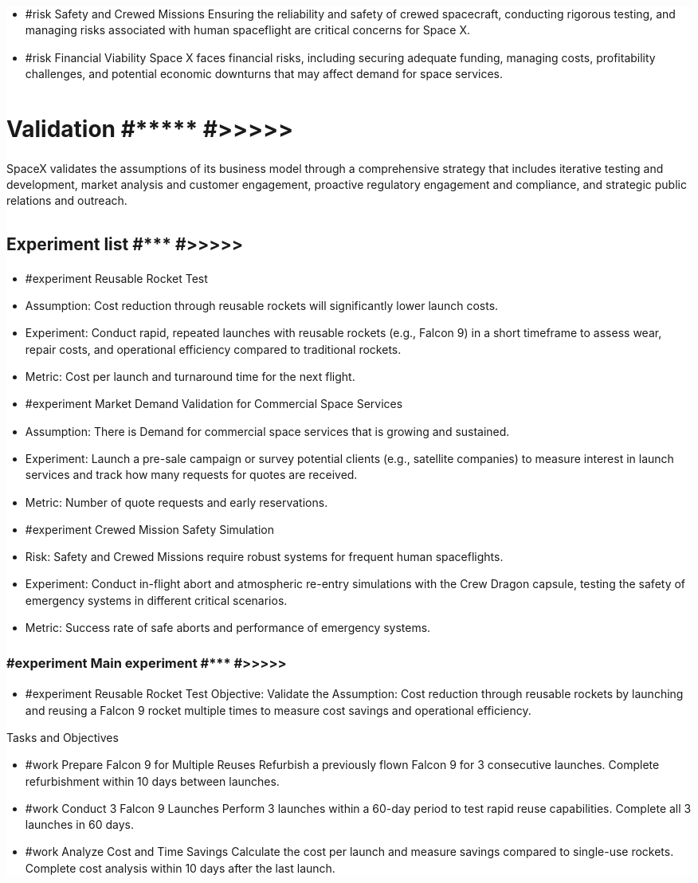 - #risk Safety and Crewed Missions
Ensuring the reliability and safety of crewed spacecraft, conducting rigorous testing, and managing risks associated with human spaceflight are critical concerns for Space X.

- #risk Financial Viability
Space X faces financial risks, including securing adequate funding, managing costs, profitability challenges, and potential economic downturns that may affect demand for space services.

# Validation #***** #>>>>>

SpaceX validates the assumptions of its business model through a comprehensive strategy that includes iterative testing and development, market analysis and customer engagement, proactive regulatory engagement and compliance, and strategic public relations and outreach.

## Experiment list #*** #>>>>>

- #experiment Reusable Rocket Test
- Assumption: Cost reduction through reusable rockets will significantly lower launch costs.
- Experiment: Conduct rapid, repeated launches with reusable rockets (e.g., Falcon 9) in a short timeframe to assess wear, repair costs, and operational efficiency compared to traditional rockets.
- Metric: Cost per launch and turnaround time for the next flight.

- #experiment Market Demand Validation for Commercial Space Services
- Assumption: There is Demand for commercial space services that is growing and sustained.
- Experiment: Launch a pre-sale campaign or survey potential clients (e.g., satellite companies) to measure interest in launch services and track how many requests for quotes are received.
- Metric: Number of quote requests and early reservations.

- #experiment Crewed Mission Safety Simulation
- Risk: Safety and Crewed Missions require robust systems for frequent human spaceflights.
- Experiment: Conduct in-flight abort and atmospheric re-entry simulations with the Crew Dragon capsule, testing the safety of emergency systems in different critical scenarios.
- Metric: Success rate of safe aborts and performance of emergency systems.

### #experiment Main experiment #*** #>>>>>

- #experiment Reusable Rocket Test
Objective: Validate the Assumption: Cost reduction through reusable rockets by launching and reusing a Falcon 9 rocket multiple times to measure cost savings and operational efficiency.

Tasks and Objectives
- #work Prepare Falcon 9 for Multiple Reuses
Refurbish a previously flown Falcon 9 for 3 consecutive launches. Complete refurbishment within 10 days between launches.

- #work Conduct 3 Falcon 9 Launches
Perform 3 launches within a 60-day period to test rapid reuse capabilities. Complete all 3 launches in 60 days.

- #work Analyze Cost and Time Savings
Calculate the cost per launch and measure savings compared to single-use rockets. Complete cost analysis within 10 days after the last launch.

